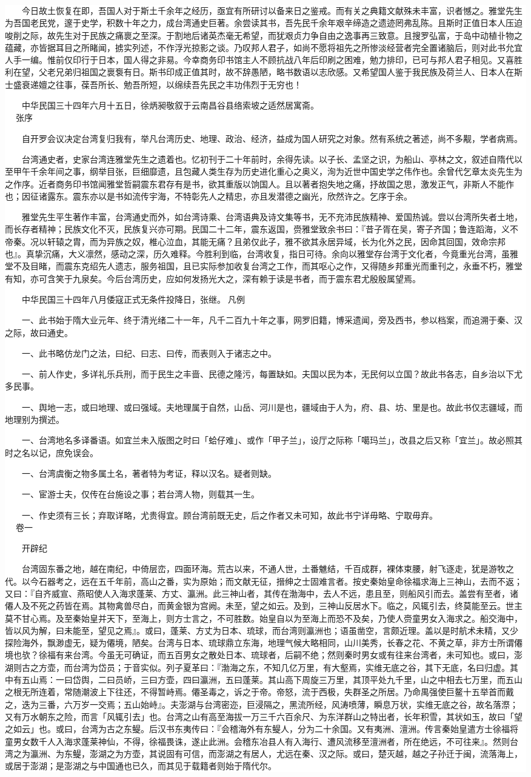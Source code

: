 　　今日故土恢复在即，吾国人对于斯土千余年之经历，亟宜有所研讨以备来日之鉴戒。而有关之典籍文献殊未丰富，识者憾之。雅堂先生为吾国老民党，邃于史学，积数十年之力，成台湾通史巨著。余尝读其书，吾先民千余年艰辛缔造之遗迹罔弗乱陈。且斯时正值日本人压迫唆削之际，故先生对于民族之痛褱之至深。于割地后诸英杰毫无希望，而犹艰贞力争自由之逸事再三致意。且搜罗弘富，于岛中动植卝物之蕴藏，亦皆据耳目之所睹闻，掳实列述，不作浮光掠影之谈。乃叹邦人君子，如尚不愿将祖先之所惨淡经营者完全置诸脑后，则对此书允宜人手一编。惟前仅印行于日本，国人得之非易。今幸商务印书馆主人不顾抗战八年后印刷之困难，勉力排印，已可与邦人君子相见。又喜胜利在望，父老兄弟归祖国之褱袌有日。斯书印成正值其时，故不辞愚陋，略书数语以志欣感。又希望国人鉴于我民族及荷兰人、日本人在斯士盛衰递嬗之往事，葆吾所长、勉吾所短，以绵续吾先民之丰功伟烈于无穷也！

　　中华民国三十四年六月十五日，徐炳昶敬叙于云南昌谷县络索坡之适然居寓斋。  
　 
张序

　　自开罗会议决定台湾复归我有，举凡台湾历史、地理、政治、经济，益成为国人研究之对象。然有系统之著述，尚不多觏，学者病焉。

　　台湾通史者，史家台湾连雅堂先生之遗着也。忆初刊于二十年前时，余得先读。以子长、孟坚之识，为船山、亭林之文，叙述自隋代以至甲午千余年间之事，纲举目张，巨细靡遗，且包藏人类生存为历史进化重心之奥义，洵为近世中国史学之伟作也。余曾代乞章太炎先生为之作序。近者商务印书馆闻雅堂哲嗣震东君存有是书，欲其重版以饷国人。且以著者抱失地之痛，抒故国之思，激发正气，非斯人不能作也；因征诸露东。震东亦以是书如流传宇海，不特彰先人之精忠，亦且发潜德之幽光，欣然许之。乞序于余。

　　雅堂先生平生著作丰富，台湾通史而外，如台湾诗乘、台湾语典及诗文集等书，无不充沛民族精神、爱国热诚。尝以台湾所失者土地，而长存者精神；民族文化不灭，民族复兴亦可期。民国二十二年，震东返国，赍雅堂致余书曰：『昔子胥在吴，寄子齐国；鲁连蹈海，义不帝秦。况以轩辕之胄，而为异族之奴，椎心泣血，其能无痛？且弟仅此子，雅不欲其永居异域，长为化外之民，因命其回国，效命宗邦也』。真挚沉痛，大义凛然，感动之深，历久难释。今胜利到临，台湾收复，指日可待。余向以雅堂存台湾于文化者，今竟重光台湾，虽雅堂不及目睹，而震东克绍先人遗志，服务祖国，且已实际参加收复台湾之工作，而其呕心之作，又得随乡邦重光而重刊之，永垂不朽，雅堂有知，亦可含笑于九泉矣。今后台湾历史，应如何发扬光大之，深有赖于读是书者，而于震东君尤殷殷属望焉。

　　中华民国三十四年八月倭寇正式无条件投降日，张继。 
凡例

　　一、此书始于隋大业元年、终于清光绪二十一年，凡千二百九十年之事，网罗旧籍，博采遗闻，旁及西书，参以档案，而追溯于秦、汉之际，故曰通史。

　　一、此书略仿龙门之法，曰纪、曰志、曰传，而表则入于诸志之中。

　　一、前人作史，多详礼乐兵刑，而于民生之丰啬、民德之隆污，每置缺如。夫国以民为本，无民何以立国？故此书各志，自乡治以下尤多民事。

　　一、舆地一志，或曰地理、或曰强域。夫地理属于自然，山岳、河川是也，疆域由于人为，府、县、坊、里是也。故此书仅志疆域，而地理别为撰述。

　　一、台湾地名多译番语。如宜兰未入版图之时曰「蛤仔难」、或作「甲子兰」，设厅之际称「噶玛兰」，改县之后又称「宜兰」。故必照其时之名以记，庶免误会。

　　一、台湾虞衡之物多属土名，著者特为考证，释以汉名。疑者则缺。

　　一、宦游士夫，仅传在台施设之事；若台湾人物，则载其一生。

　　一、作史须有三长；弃取详略，尤贵得宜。顾台湾前既无史，后之作者又未可知，故此书宁详毋略、宁取毋弃。  
　 
卷一

　　开辟纪

　　台湾固东番之地，越在南纪，中倚层峦，四面环海。荒古以来，不通人世，土番魋结，千百成群，裸体束腰，射飞逐走，犹是游牧之代。以今石器考之，远在五千年前，高山之番，实为原始；而文献无征，搢绅之士固难言者。按史秦始皇命徐福求海上三神山，去而不返；又曰：『自齐威宣、燕昭使人入海求蓬莱、方丈、瀛洲。此三神山者，其传在渤海中，去人不远，患且至，则船风引而去。盖尝有至者，诸僊人及不死之药皆在焉。其物禽兽尽白，而黄金银为宫阙。未至，望之如云。及到，三神山反居水下。临之，风辄引去，终莫能至云。世主莫不甘心焉。及至秦始皇并天下，至海上，则方士言之，不可胜数。始皇自以为至海上而恐不及矣，乃使人赍童男女入海求之。船交海中，皆以风为解，曰未能至，望见之焉』。或曰，蓬莱、方丈为日本、琉球，而台湾则瀛洲也；语虽凿空，言颇近理。盖以是时航术未精，又少探险海外，飘渺虚无，疑为僊境，陋矣。台湾与日本、琉球鼎立东海，地理气候大略相同，山川美秀，长春之花、不黄之草，非方士所谓僊境也欤？徐福有来台湾。今虽无可确证，而五百男女之散处日本、琉球者，后嗣不绝；然则秦时男女或有往来台湾者，未可知也。或曰，澎湖则古之方壶，而台湾为岱员；于音实似。列子夏革曰：『渤海之东，不知几亿万里，有大壑焉，实维无底之谷，其下无底，名曰归虚。其中有五山焉：一曰岱舆，二曰员峤，三曰方壶，四曰瀛洲，五曰蓬莱。其山高下周旋三万里，其顶平处九千里，山之中相去七万里，而五山之根无所连着，常随潮波上下往还，不得暂峙焉。僊圣毒之，诉之于帝。帝怒，流于西极，失群圣之所居。乃命禺强使巨鳌十五举首而戴之，迭为三番，六万岁一交焉；五山始峙』。夫澎湖与台湾密迩，巨浸隔之，黑流所经，风涛喷薄，瞬息万状，实维无底之谷，故名落漈；又有万水朝东之险，而言「风辄引去」也。台湾之山有高至海拔一万三千六百余尺、为东洋群山之特出者，长年积雪，其状如玉，故曰「望之如云」也。或曰，台湾为古之东鳀。后汉书东夷传曰：『会稽海外有东鳀人，分为二十余国。又有夷洲、澶洲。传言秦始皇遣方士徐福将童男女数千人入海求蓬莱神仙，不得，徐福畏诛，遂止此洲。会稽东冶县人有入海行、遭风流移至澶洲者，所在绝远，不可往来』。然则台湾之为瀛洲、为东鳀，澎湖之为方壶，其说固有可信，而澎湖之有居人，尤远在秦、汉之际。或曰，楚灭越，越之子孙迁于闽，流落海上，或居于澎湖；是澎湖之与中国通也已久，而其见于载籍者则始于隋代尔。
